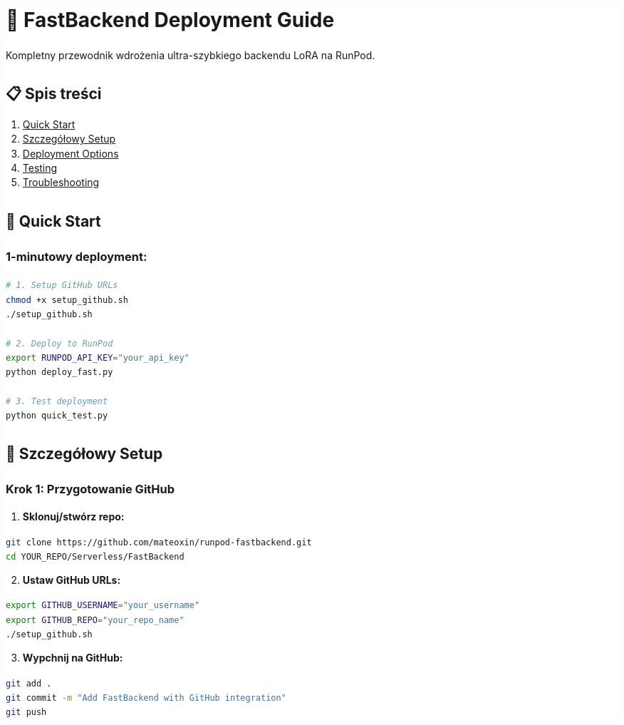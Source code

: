 # 🚀 FastBackend Deployment Guide

Kompletny przewodnik wdrożenia ultra-szybkiego backendu LoRA na RunPod.

## 📋 Spis treści

1. [Quick Start](#quick-start)
2. [Szczegółowy Setup](#szczegółowy-setup)
3. [Deployment Options](#deployment-options)
4. [Testing](#testing)
5. [Troubleshooting](#troubleshooting)

## 🚀 Quick Start

### 1-minutowy deployment:

```bash
# 1. Setup GitHub URLs
chmod +x setup_github.sh
./setup_github.sh

# 2. Deploy to RunPod
export RUNPOD_API_KEY="your_api_key"
python deploy_fast.py

# 3. Test deployment
python quick_test.py
```

## 🔧 Szczegółowy Setup

### Krok 1: Przygotowanie GitHub

1. **Sklonuj/stwórz repo:**
```bash
git clone https://github.com/mateoxin/runpod-fastbackend.git
cd YOUR_REPO/Serverless/FastBackend
```

2. **Ustaw GitHub URLs:**
```bash
export GITHUB_USERNAME="your_username"
export GITHUB_REPO="your_repo_name"
./setup_github.sh
```

3. **Wypchnij na GitHub:**
```bash
git add .
git commit -m "Add FastBackend with GitHub integration"
git push
```
